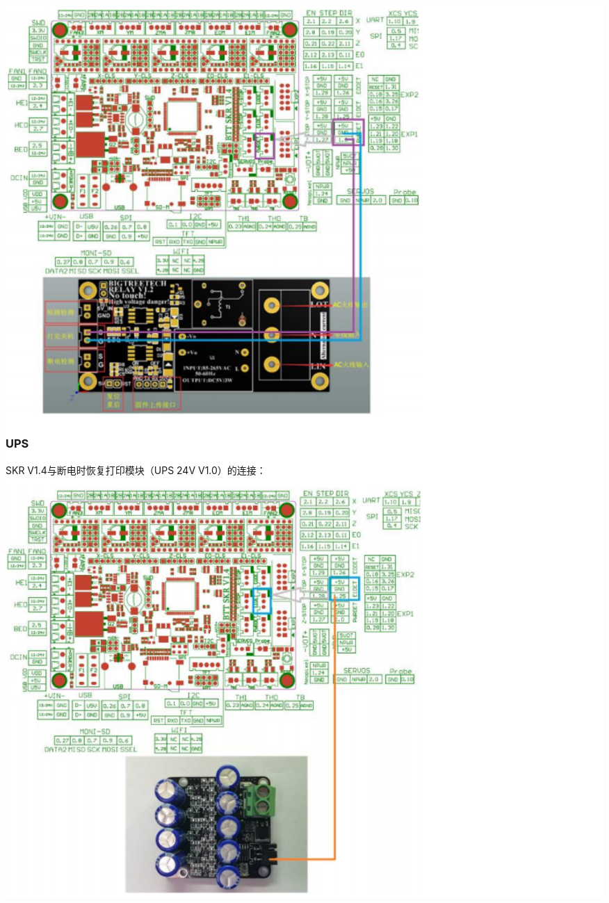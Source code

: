 <img src=img/SKR_V1.4/SKR_V1.4_Auto.png width="600" />

### UPS

SKR V1.4与断电时恢复打印模块（UPS 24V V1.0）的连接：

<img src=img/SKR_V1.4/SKR_V1.4_Power.png width="600" />
